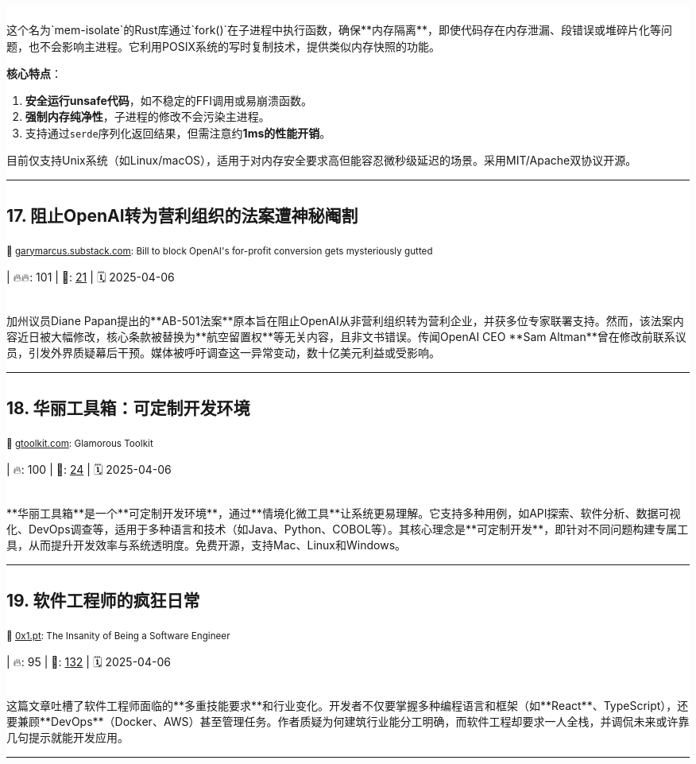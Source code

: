 
<br />
这个名为`mem-isolate`的Rust库通过`fork()`在子进程中执行函数，确保**内存隔离**，即使代码存在内存泄漏、段错误或堆碎片化等问题，也不会影响主进程。它利用POSIX系统的写时复制技术，提供类似内存快照的功能。  

**核心特点**：  
1. **安全运行unsafe代码**，如不稳定的FFI调用或易崩溃函数。  
2. **强制内存纯净性**，子进程的修改不会污染主进程。  
3. 支持通过`serde`序列化返回结果，但需注意约**1ms的性能开销**。  

目前仅支持Unix系统（如Linux/macOS），适用于对内存安全要求高但能容忍微秒级延迟的场景。采用MIT/Apache双协议开源。

---

## <a name="17"></a>17. 阻止OpenAI转为营利组织的法案遭神秘阉割 
<small>🔗 [garymarcus.substack.com](https://garymarcus.substack.com/p/breaking-bill-that-would-have-blocked): Bill to block OpenAI's for-profit conversion gets mysteriously gutted</small>


| 🔥🔥: 101 \| 💬: [21](https://news.ycombinator.com/item?id=43607502) \| 🗓️ 2025-04-06


<br />
加州议员Diane Papan提出的**AB-501法案**原本旨在阻止OpenAI从非营利组织转为营利企业，并获多位专家联署支持。然而，该法案内容近日被大幅修改，核心条款被替换为**航空留置权**等无关内容，且非文书错误。传闻OpenAI CEO **Sam Altman**曾在修改前联系议员，引发外界质疑幕后干预。媒体被呼吁调查这一异常变动，数十亿美元利益或受影响。

---

## <a name="18"></a>18. 华丽工具箱：可定制开发环境 
<small>🔗 [gtoolkit.com](https://gtoolkit.com//): Glamorous Toolkit</small>


| 🔥: 100 \| 💬: [24](https://news.ycombinator.com/item?id=43606027) \| 🗓️ 2025-04-06


<br />
**华丽工具箱**是一个**可定制开发环境**，通过**情境化微工具**让系统更易理解。它支持多种用例，如API探索、软件分析、数据可视化、DevOps调查等，适用于多种语言和技术（如Java、Python、COBOL等）。其核心理念是**可定制开发**，即针对不同问题构建专属工具，从而提升开发效率与系统透明度。免费开源，支持Mac、Linux和Windows。

---

## <a name="19"></a>19. 软件工程师的疯狂日常 
<small>🔗 [0x1.pt](https://0x1.pt/2025/04/06/the-insanity-of-being-a-software-engineer/): The Insanity of Being a Software Engineer</small>


| 🔥: 95 \| 💬: [132](https://news.ycombinator.com/item?id=43600582) \| 🗓️ 2025-04-06


<br />
这篇文章吐槽了软件工程师面临的**多重技能要求**和行业变化。开发者不仅要掌握多种编程语言和框架（如**React**、TypeScript），还要兼顾**DevOps**（Docker、AWS）甚至管理任务。作者质疑为何建筑行业能分工明确，而软件工程却要求一人全栈，并调侃未来或许靠几句提示就能开发应用。

---

